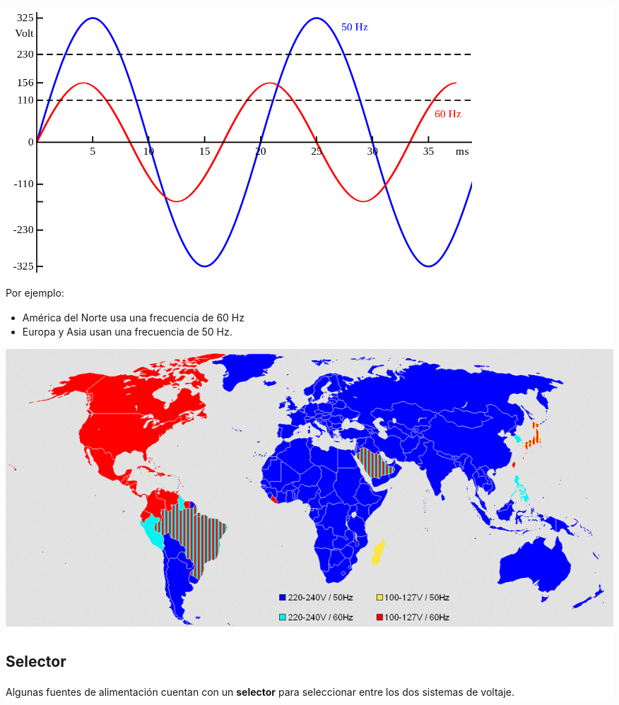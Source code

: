 ![imagen](img/32_Fuentes_de_alimentacion14.png)

Por ejemplo:

- América del Norte usa una frecuencia de 60 Hz
- Europa y Asia usan una frecuencia de 50 Hz.

![imagen](img/32_Fuentes_de_alimentacion15.png)

## Selector

Algunas fuentes de alimentación cuentan con un **selector** para seleccionar entre los dos sistemas de voltaje.
